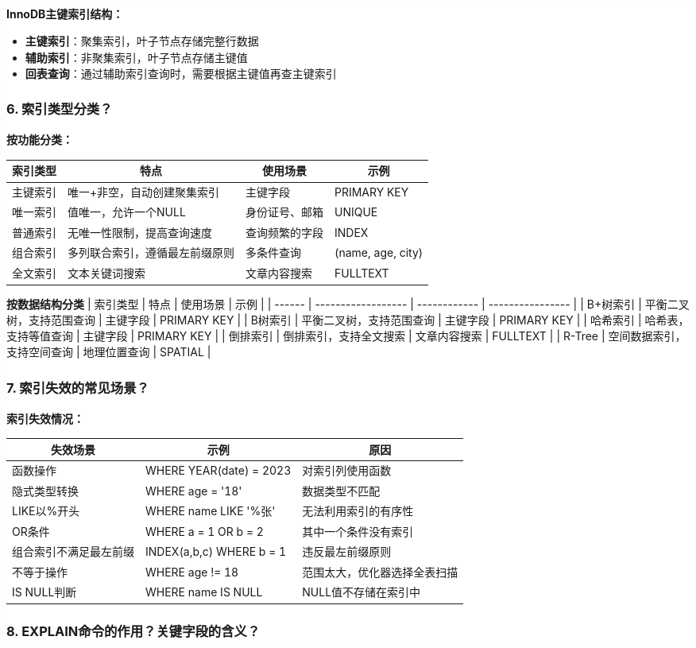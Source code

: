 **InnoDB主键索引结构：**
- **主键索引**：聚集索引，叶子节点存储完整行数据
- **辅助索引**：非聚集索引，叶子节点存储主键值
- **回表查询**：通过辅助索引查询时，需要根据主键值再查主键索引

### 6. 索引类型分类？

**按功能分类：**

| 索引类型   | 特点                 | 使用场景         | 示例               |
| ------ | ------------------ | ------------ | ---------------- |
| 主键索引   | 唯一+非空，自动创建聚集索引    | 主键字段         | PRIMARY KEY      |
| 唯一索引   | 值唯一，允许一个NULL      | 身份证号、邮箱      | UNIQUE           |
| 普通索引   | 无唯一性限制，提高查询速度     | 查询频繁的字段      | INDEX            |
| 组合索引   | 多列联合索引，遵循最左前缀原则   | 多条件查询        | (name, age, city) |
| 全文索引   | 文本关键词搜索           | 文章内容搜索       | FULLTEXT         |

**按数据结构分类**
| 索引类型   | 特点                 | 使用场景         | 示例               |
| ------ | ------------------ | ------------ | ---------------- |
| B+树索引 | 平衡二叉树，支持范围查询 | 主键字段         | PRIMARY KEY      |
| B树索引 | 平衡二叉树，支持范围查询 | 主键字段         | PRIMARY KEY      |
| 哈希索引 | 哈希表，支持等值查询 | 主键字段         | PRIMARY KEY      |
| 倒排索引 | 倒排索引，支持全文搜索 | 文章内容搜索 | FULLTEXT         |
| R-Tree | 空间数据索引，支持空间查询 | 地理位置查询 | SPATIAL         |

### 7. 索引失效的常见场景？

**索引失效情况：**

| 失效场景         | 示例                          | 原因                |
| ------------ | --------------------------- | ----------------- |
| 函数操作         | WHERE YEAR(date) = 2023    | 对索引列使用函数          |
| 隐式类型转换       | WHERE age = '18'           | 数据类型不匹配           |
| LIKE以%开头     | WHERE name LIKE '%张'       | 无法利用索引的有序性        |
| OR条件         | WHERE a = 1 OR b = 2       | 其中一个条件没有索引        |
| 组合索引不满足最左前缀  | INDEX(a,b,c) WHERE b = 1   | 违反最左前缀原则          |
| 不等于操作        | WHERE age != 18            | 范围太大，优化器选择全表扫描    |
| IS NULL判断    | WHERE name IS NULL         | NULL值不存储在索引中      |

### 8. EXPLAIN命令的作用？关键字段的含义？
